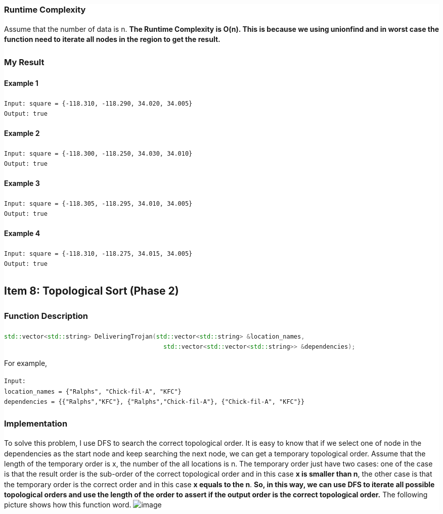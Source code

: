 ### Runtime Complexity
Assume that the number of data is n. **The Runtime Complexity is O(n). This is because we using unionfind and in worst case the function need to iterate all nodes in the region to get the result.**

### My Result
#### Example 1
```shell
Input: square = {-118.310, -118.290, 34.020, 34.005}
Output: true
```

#### Example 2
```shell
Input: square = {-118.300, -118.250, 34.030, 34.010}
Output: true
```

#### Example 3
```shell
Input: square = {-118.305, -118.295, 34.010, 34.005}
Output: true
```

#### Example 4
```shell
Input: square = {-118.310, -118.275, 34.015, 34.005}
Output: true
```


## Item 8: Topological Sort (Phase 2)
### Function Description
```c++
std::vector<std::string> DeliveringTrojan(std::vector<std::string> &location_names,
                                            std::vector<std::vector<std::string>> &dependencies);
```

For example, 

```shell
Input: 
location_names = {"Ralphs", "Chick-fil-A", "KFC"}
dependencies = {{"Ralphs","KFC"}, {"Ralphs","Chick-fil-A"}, {"Chick-fil-A", "KFC"}}
```
### Implementation
To solve this problem, I use DFS to search the correct topological order. It is easy to know that if we select one of node in the dependencies as the start node and keep searching the next node, we can get a temporary topological order. Assume that the length of the temporary order is x, the number of the all locations is n. The temporary order just have two cases: one of the case is that the result order is the sub-order of the correct topological order and in this case **x is smaller than n**, the other case is that the temporary order is the correct order and in this case **x equals to the n**. **So, in this way, we can use DFS to iterate all possible topological orders and use the length of the order to assert if the output order is the correct topological order.**
The following picture shows how this function word.
![image](https://github.com/user-attachments/assets/07cb3b96-3dad-467f-8c04-6761bd3c222b)
